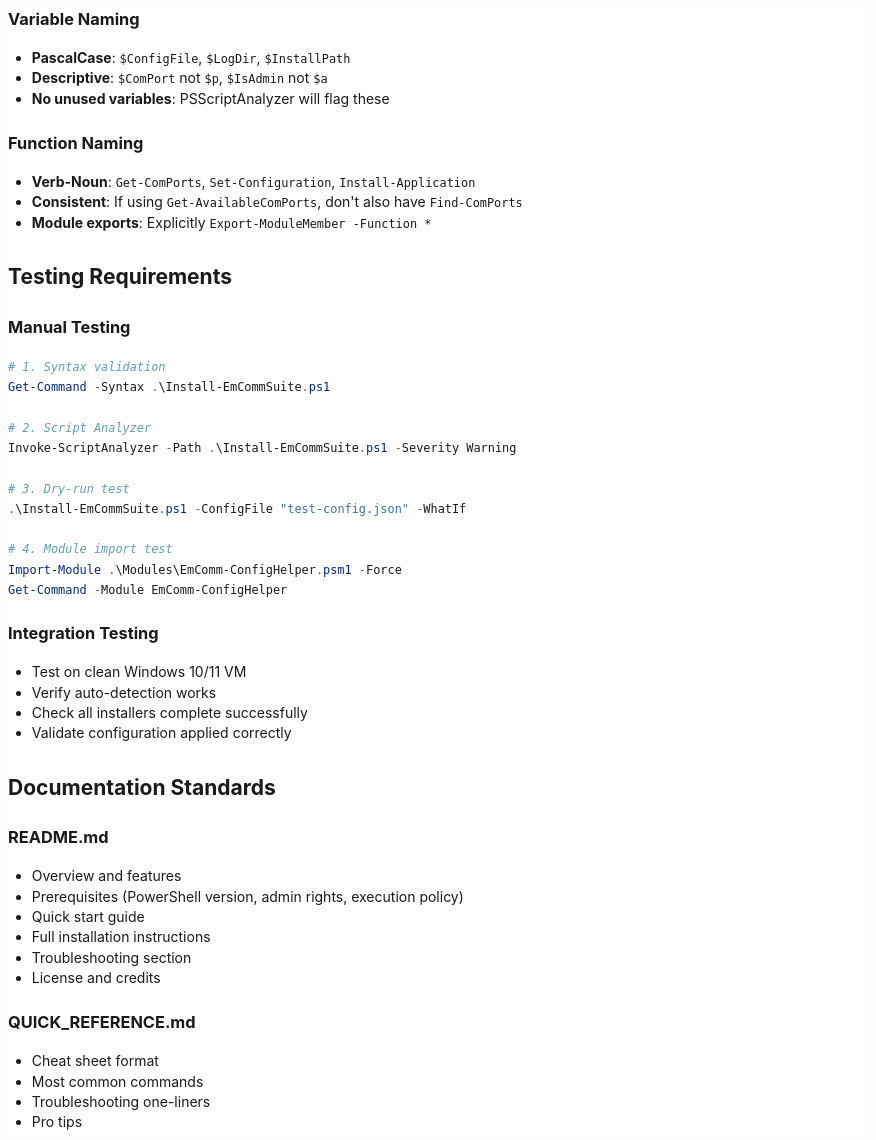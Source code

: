 ### Variable Naming
- **PascalCase**: `$ConfigFile`, `$LogDir`, `$InstallPath`
- **Descriptive**: `$ComPort` not `$p`, `$IsAdmin` not `$a`
- **No unused variables**: PSScriptAnalyzer will flag these

### Function Naming
- **Verb-Noun**: `Get-ComPorts`, `Set-Configuration`, `Install-Application`
- **Consistent**: If using `Get-AvailableComPorts`, don't also have `Find-ComPorts`
- **Module exports**: Explicitly `Export-ModuleMember -Function *`

## Testing Requirements

### Manual Testing
```powershell
# 1. Syntax validation
Get-Command -Syntax .\Install-EmCommSuite.ps1

# 2. Script Analyzer
Invoke-ScriptAnalyzer -Path .\Install-EmCommSuite.ps1 -Severity Warning

# 3. Dry-run test
.\Install-EmCommSuite.ps1 -ConfigFile "test-config.json" -WhatIf

# 4. Module import test
Import-Module .\Modules\EmComm-ConfigHelper.psm1 -Force
Get-Command -Module EmComm-ConfigHelper
```

### Integration Testing
- Test on clean Windows 10/11 VM
- Verify auto-detection works
- Check all installers complete successfully
- Validate configuration applied correctly

## Documentation Standards

### README.md
- Overview and features
- Prerequisites (PowerShell version, admin rights, execution policy)
- Quick start guide
- Full installation instructions
- Troubleshooting section
- License and credits

### QUICK_REFERENCE.md
- Cheat sheet format
- Most common commands
- Troubleshooting one-liners
- Pro tips
